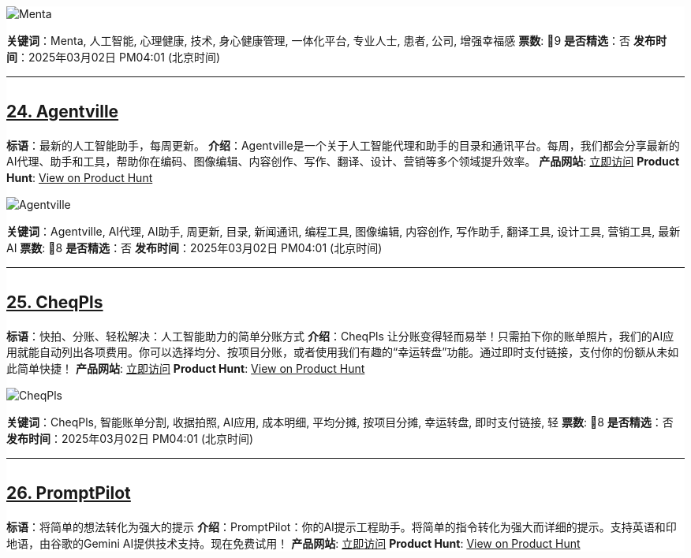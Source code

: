 ![Menta]()

**关键词**：Menta, 人工智能, 心理健康, 技术, 身心健康管理, 一体化平台, 专业人士, 患者, 公司, 增强幸福感
**票数**: 🔺9
**是否精选**：否
**发布时间**：2025年03月02日 PM04:01 (北京时间)

---

## [24. Agentville](https://www.producthunt.com/posts/agentville?utm_campaign=producthunt-api&utm_medium=api-v2&utm_source=Application%3A+decohack+%28ID%3A+172745%29)
**标语**：最新的人工智能助手，每周更新。
**介绍**：Agentville是一个关于人工智能代理和助手的目录和通讯平台。每周，我们都会分享最新的AI代理、助手和工具，帮助你在编码、图像编辑、内容创作、写作、翻译、设计、营销等多个领域提升效率。
**产品网站**: [立即访问](https://www.producthunt.com/r/GVLBXYUQSXS5XM?utm_campaign=producthunt-api&utm_medium=api-v2&utm_source=Application%3A+decohack+%28ID%3A+172745%29)
**Product Hunt**: [View on Product Hunt](https://www.producthunt.com/posts/agentville?utm_campaign=producthunt-api&utm_medium=api-v2&utm_source=Application%3A+decohack+%28ID%3A+172745%29)

![Agentville]()

**关键词**：Agentville, AI代理, AI助手, 周更新, 目录, 新闻通讯, 编程工具, 图像编辑, 内容创作, 写作助手, 翻译工具, 设计工具, 营销工具, 最新AI
**票数**: 🔺8
**是否精选**：否
**发布时间**：2025年03月02日 PM04:01 (北京时间)

---

## [25. CheqPls](https://www.producthunt.com/posts/cheqpls?utm_campaign=producthunt-api&utm_medium=api-v2&utm_source=Application%3A+decohack+%28ID%3A+172745%29)
**标语**：快拍、分账、轻松解决：人工智能助力的简单分账方式
**介绍**：CheqPls 让分账变得轻而易举！只需拍下你的账单照片，我们的AI应用就能自动列出各项费用。你可以选择均分、按项目分账，或者使用我们有趣的“幸运转盘”功能。通过即时支付链接，支付你的份额从未如此简单快捷！
**产品网站**: [立即访问](https://www.producthunt.com/r/CINXWUTQHUEZCY?utm_campaign=producthunt-api&utm_medium=api-v2&utm_source=Application%3A+decohack+%28ID%3A+172745%29)
**Product Hunt**: [View on Product Hunt](https://www.producthunt.com/posts/cheqpls?utm_campaign=producthunt-api&utm_medium=api-v2&utm_source=Application%3A+decohack+%28ID%3A+172745%29)

![CheqPls]()

**关键词**：CheqPls, 智能账单分割, 收据拍照, AI应用, 成本明细, 平均分摊, 按项目分摊, 幸运转盘, 即时支付链接, 轻
**票数**: 🔺8
**是否精选**：否
**发布时间**：2025年03月02日 PM04:01 (北京时间)

---

## [26. PromptPilot](https://www.producthunt.com/posts/promptpilot?utm_campaign=producthunt-api&utm_medium=api-v2&utm_source=Application%3A+decohack+%28ID%3A+172745%29)
**标语**：将简单的想法转化为强大的提示
**介绍**：PromptPilot：你的AI提示工程助手。将简单的指令转化为强大而详细的提示。支持英语和印地语，由谷歌的Gemini AI提供技术支持。现在免费试用！
**产品网站**: [立即访问](https://www.producthunt.com/r/PEFL2WJEZCSQ6U?utm_campaign=producthunt-api&utm_medium=api-v2&utm_source=Application%3A+decohack+%28ID%3A+172745%29)
**Product Hunt**: [View on Product Hunt](https://www.producthunt.com/posts/promptpilot?utm_campaign=producthunt-api&utm_medium=api-v2&utm_source=Application%3A+decohack+%28ID%3A+172745%29)
